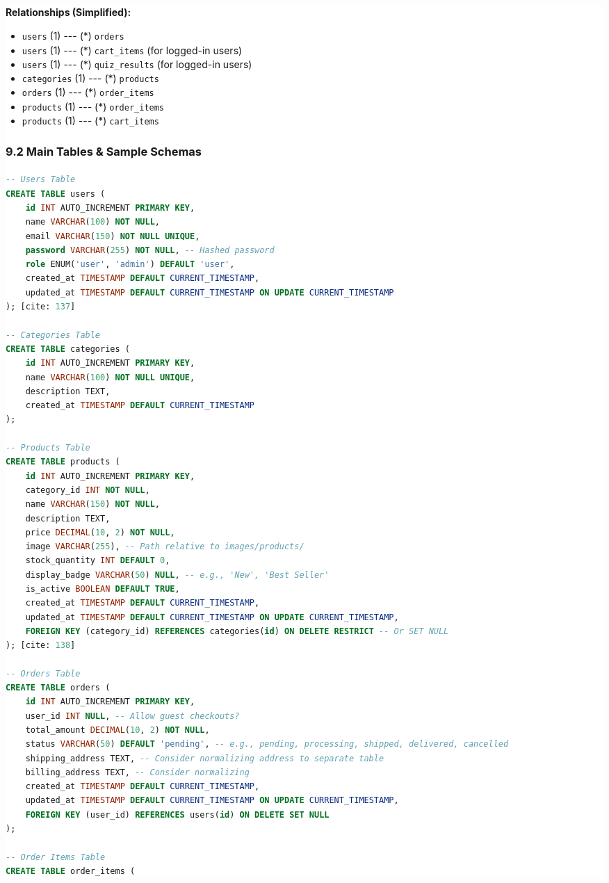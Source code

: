 **Relationships (Simplified):**

  * `users` (1) --- (\*) `orders`
  * `users` (1) --- (\*) `cart_items` (for logged-in users)
  * `users` (1) --- (\*) `quiz_results` (for logged-in users)
  * `categories` (1) --- (\*) `products`
  * `orders` (1) --- (\*) `order_items`
  * `products` (1) --- (\*) `order_items`
  * `products` (1) --- (\*) `cart_items`

### 9.2 Main Tables & Sample Schemas

```sql
-- Users Table
CREATE TABLE users (
    id INT AUTO_INCREMENT PRIMARY KEY,
    name VARCHAR(100) NOT NULL,
    email VARCHAR(150) NOT NULL UNIQUE,
    password VARCHAR(255) NOT NULL, -- Hashed password
    role ENUM('user', 'admin') DEFAULT 'user',
    created_at TIMESTAMP DEFAULT CURRENT_TIMESTAMP,
    updated_at TIMESTAMP DEFAULT CURRENT_TIMESTAMP ON UPDATE CURRENT_TIMESTAMP
); [cite: 137]

-- Categories Table
CREATE TABLE categories (
    id INT AUTO_INCREMENT PRIMARY KEY,
    name VARCHAR(100) NOT NULL UNIQUE,
    description TEXT,
    created_at TIMESTAMP DEFAULT CURRENT_TIMESTAMP
);

-- Products Table
CREATE TABLE products (
    id INT AUTO_INCREMENT PRIMARY KEY,
    category_id INT NOT NULL,
    name VARCHAR(150) NOT NULL,
    description TEXT,
    price DECIMAL(10, 2) NOT NULL,
    image VARCHAR(255), -- Path relative to images/products/
    stock_quantity INT DEFAULT 0,
    display_badge VARCHAR(50) NULL, -- e.g., 'New', 'Best Seller'
    is_active BOOLEAN DEFAULT TRUE,
    created_at TIMESTAMP DEFAULT CURRENT_TIMESTAMP,
    updated_at TIMESTAMP DEFAULT CURRENT_TIMESTAMP ON UPDATE CURRENT_TIMESTAMP,
    FOREIGN KEY (category_id) REFERENCES categories(id) ON DELETE RESTRICT -- Or SET NULL
); [cite: 138]

-- Orders Table
CREATE TABLE orders (
    id INT AUTO_INCREMENT PRIMARY KEY,
    user_id INT NULL, -- Allow guest checkouts?
    total_amount DECIMAL(10, 2) NOT NULL,
    status VARCHAR(50) DEFAULT 'pending', -- e.g., pending, processing, shipped, delivered, cancelled
    shipping_address TEXT, -- Consider normalizing address to separate table
    billing_address TEXT, -- Consider normalizing
    created_at TIMESTAMP DEFAULT CURRENT_TIMESTAMP,
    updated_at TIMESTAMP DEFAULT CURRENT_TIMESTAMP ON UPDATE CURRENT_TIMESTAMP,
    FOREIGN KEY (user_id) REFERENCES users(id) ON DELETE SET NULL
);

-- Order Items Table
CREATE TABLE order_items (
```